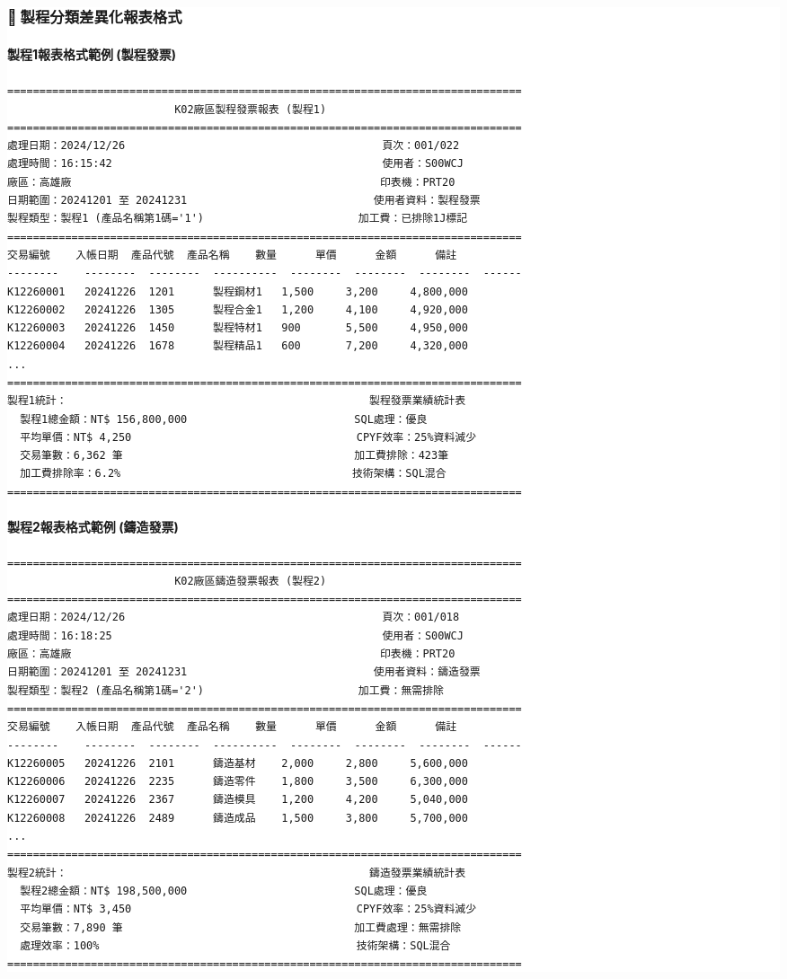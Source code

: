 ### 🎯 製程分類差異化報表格式

#### 製程1報表格式範例 (製程發票)
```
================================================================================
                          K02廠區製程發票報表 (製程1)                         
================================================================================
處理日期：2024/12/26                                        頁次：001/022      
處理時間：16:15:42                                          使用者：S00WCJ     
廠區：高雄廠                                                印表機：PRT20       
日期範圍：20241201 至 20241231                             使用者資料：製程發票 
製程類型：製程1 (產品名稱第1碼='1')                        加工費：已排除1J標記 
================================================================================
交易編號    入帳日期  產品代號  產品名稱    數量      單價      金額      備註  
--------    --------  --------  ----------  --------  --------  --------  ------
K12260001   20241226  1201      製程鋼材1   1,500     3,200     4,800,000   
K12260002   20241226  1305      製程合金1   1,200     4,100     4,920,000   
K12260003   20241226  1450      製程特材1   900       5,500     4,950,000   
K12260004   20241226  1678      製程精品1   600       7,200     4,320,000   
...
================================================================================
製程1統計：                                               製程發票業績統計表   
  製程1總金額：NT$ 156,800,000                          SQL處理：優良         
  平均單價：NT$ 4,250                                   CPYF效率：25%資料減少  
  交易筆數：6,362 筆                                    加工費排除：423筆      
  加工費排除率：6.2%                                    技術架構：SQL混合      
================================================================================
```

#### 製程2報表格式範例 (鑄造發票)
```
================================================================================
                          K02廠區鑄造發票報表 (製程2)                         
================================================================================
處理日期：2024/12/26                                        頁次：001/018      
處理時間：16:18:25                                          使用者：S00WCJ     
廠區：高雄廠                                                印表機：PRT20       
日期範圍：20241201 至 20241231                             使用者資料：鑄造發票 
製程類型：製程2 (產品名稱第1碼='2')                        加工費：無需排除     
================================================================================
交易編號    入帳日期  產品代號  產品名稱    數量      單價      金額      備註  
--------    --------  --------  ----------  --------  --------  --------  ------
K12260005   20241226  2101      鑄造基材    2,000     2,800     5,600,000   
K12260006   20241226  2235      鑄造零件    1,800     3,500     6,300,000   
K12260007   20241226  2367      鑄造模具    1,200     4,200     5,040,000   
K12260008   20241226  2489      鑄造成品    1,500     3,800     5,700,000   
...
================================================================================
製程2統計：                                               鑄造發票業績統計表   
  製程2總金額：NT$ 198,500,000                          SQL處理：優良         
  平均單價：NT$ 3,450                                   CPYF效率：25%資料減少  
  交易筆數：7,890 筆                                    加工費處理：無需排除   
  處理效率：100%                                        技術架構：SQL混合      
================================================================================
```
